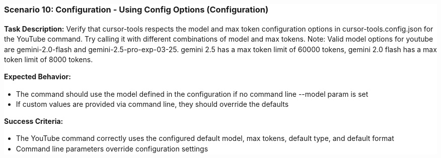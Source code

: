 ### Scenario 10: Configuration - Using Config Options (Configuration)
**Task Description:**
Verify that cursor-tools respects the model and max token configuration options in cursor-tools.config.json for the YouTube command. Try calling it with different combinations of model and max tokens. Note: Valid model options for youtube are gemini-2.0-flash and gemini-2.5-pro-exp-03-25. gemini 2.5 has a max token limit of 60000 tokens, gemini 2.0 flash has a max token limit of 8000 tokens.

**Expected Behavior:**
- The command should use the model defined in the configuration if no command line --model param is set
- If custom values are provided via command line, they should override the defaults

**Success Criteria:**
- The YouTube command correctly uses the configured default model, max tokens, default type, and default format
- Command line parameters override configuration settings
